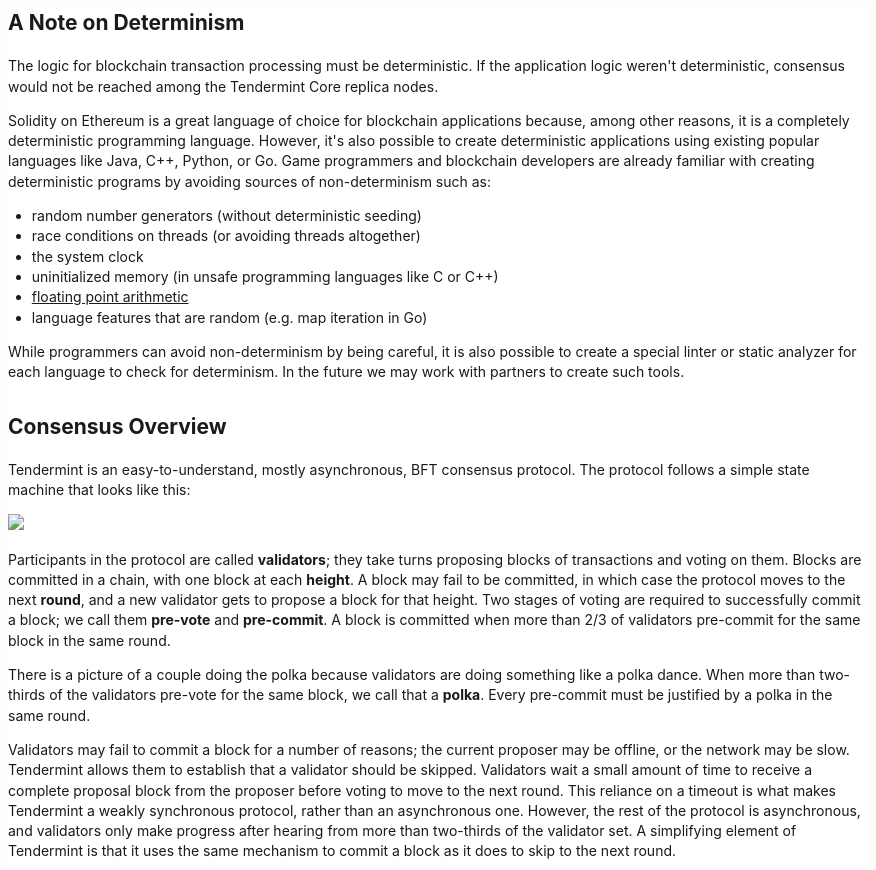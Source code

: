 ## A Note on Determinism

The logic for blockchain transaction processing must be deterministic.
If the application logic weren't deterministic, consensus would not be
reached among the Tendermint Core replica nodes.

Solidity on Ethereum is a great language of choice for blockchain
applications because, among other reasons, it is a completely
deterministic programming language. However, it's also possible to
create deterministic applications using existing popular languages like
Java, C++, Python, or Go. Game programmers and blockchain developers are
already familiar with creating deterministic programs by avoiding
sources of non-determinism such as:

- random number generators (without deterministic seeding)
- race conditions on threads (or avoiding threads altogether)
- the system clock
- uninitialized memory (in unsafe programming languages like C
  or C++)
- [floating point
  arithmetic](http://gafferongames.com/networking-for-game-programmers/floating-point-determinism/)
- language features that are random (e.g. map iteration in Go)

While programmers can avoid non-determinism by being careful, it is also
possible to create a special linter or static analyzer for each language
to check for determinism. In the future we may work with partners to
create such tools.

## Consensus Overview

Tendermint is an easy-to-understand, mostly asynchronous, BFT consensus
protocol. The protocol follows a simple state machine that looks like
this:

![](../imgs/consensus_logic.png)

Participants in the protocol are called **validators**; they take turns
proposing blocks of transactions and voting on them. Blocks are
committed in a chain, with one block at each **height**. A block may
fail to be committed, in which case the protocol moves to the next
**round**, and a new validator gets to propose a block for that height.
Two stages of voting are required to successfully commit a block; we
call them **pre-vote** and **pre-commit**. A block is committed when
more than 2/3 of validators pre-commit for the same block in the same
round.

There is a picture of a couple doing the polka because validators are
doing something like a polka dance. When more than two-thirds of the
validators pre-vote for the same block, we call that a **polka**. Every
pre-commit must be justified by a polka in the same round.

Validators may fail to commit a block for a number of reasons; the
current proposer may be offline, or the network may be slow. Tendermint
allows them to establish that a validator should be skipped. Validators
wait a small amount of time to receive a complete proposal block from
the proposer before voting to move to the next round. This reliance on a
timeout is what makes Tendermint a weakly synchronous protocol, rather
than an asynchronous one. However, the rest of the protocol is
asynchronous, and validators only make progress after hearing from more
than two-thirds of the validator set. A simplifying element of
Tendermint is that it uses the same mechanism to commit a block as it
does to skip to the next round.
